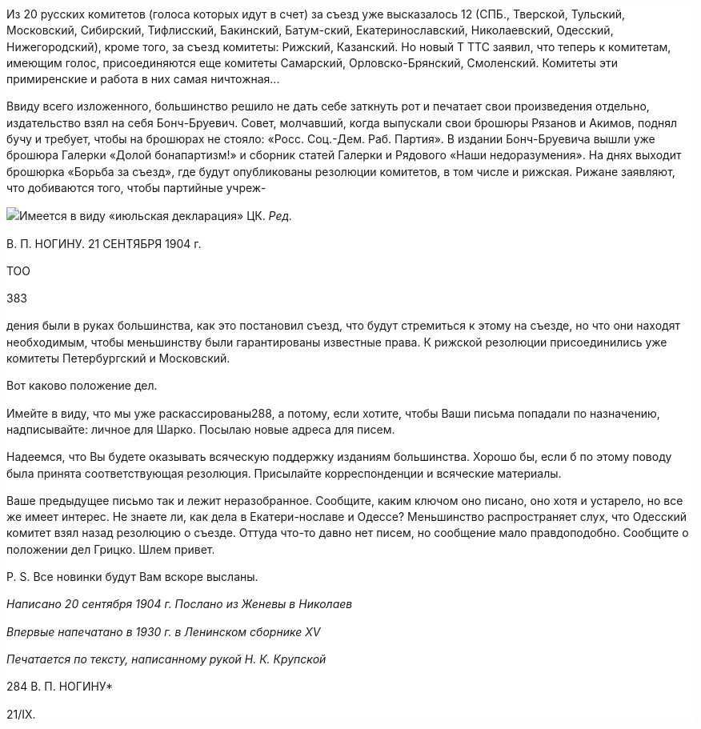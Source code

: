 Из 20 русских комитетов (голоса которых идут в счет) за съезд уже высказалось 12 (СПБ., Тверской, Тульский, Московский, Сибирский, Тифлисский, Бакинский, Батум-ский, Екатеринославский, Николаевский, Одесский, Нижегородский), кроме того, за съезд комитеты: Рижский, Казанский. Но новый Τ TTC заявил, что теперь к комитетам, имеющим голос, присоединяются еще комитеты Самарский, Орловско-Брянский, Смо­ленский. Комитеты эти примиренские и работа в них самая ничтожная...

Ввиду всего изложенного, большинство решило не дать себе заткнуть рот и печатает свои произведения отдельно, издательство взял на себя Бонч-Бруевич. Совет, молчав­ший, когда выпускали свои брошюры Рязанов и Акимов, поднял бучу и требует, чтобы на брошюрах не стояло: «Росс. Соц.-Дем. Раб. Партия». В издании Бонч-Бруевича вы­шли уже брошюра Галерки «Долой бонапартизм!» и сборник статей Галерки и Рядово­го «Наши недоразумения». На днях выходит брошюрка «Борьба за съезд», где будут опубликованы резолюции комитетов, в том числе и рижская. Рижане заявляют, что до­биваются того, чтобы партийные учреж-

![](file:///C:/Users/bot32/AppData/Local/Temp/msohtmlclip1/01/clip_image001.png)Имеется в виду «июльская декларация» ЦК. _Ред._

  

В. П. НОГИНУ. 21 СЕНТЯБРЯ 1904 г.

  

ТОО

383

  

дения были в руках большинства, как это постановил съезд, что будут стремиться к этому на съезде, но что они находят необходимым, чтобы меньшинству были гаранти­рованы известные права. К рижской резолюции присоединились уже комитеты Петер­бургский и Московский.

Вот каково положение дел.

Имейте в виду, что мы уже раскассированы288, а потому, если хотите, чтобы Ваши письма попадали по назначению, надписывайте: личное для Шарко. Посылаю новые адреса для писем.

Надеемся, что Вы будете оказывать всяческую поддержку изданиям большинства. Хорошо бы, если б по этому поводу была принята соответствующая резолюция. При­сылайте корреспонденции и всяческие материалы.

Ваше предыдущее письмо так и лежит неразобранное. Сообщите, каким ключом оно писано, оно хотя и устарело, но все же имеет интерес. Не знаете ли, как дела в Екатери-нославе и Одессе? Меньшинство распространяет слух, что Одесский комитет взял на­зад резолюцию о съезде. Оттуда что-то давно нет писем, но сообщение мало правдопо­добно. Сообщите о положении дел Грицко. Шлем привет.

P. S. Все новинки будут Вам вскоре высланы.

  

_Написано 20 сентября 1904 г. Послано из Женевы в Николаев_

_Впервые напечатано в 1930 г. в Ленинском сборнике_ _XV_

  

_Печатается по тексту, написанному_ _рукой Н. К. Крупской_

  

284 В. П. НОГИНУ*

21/IX.
